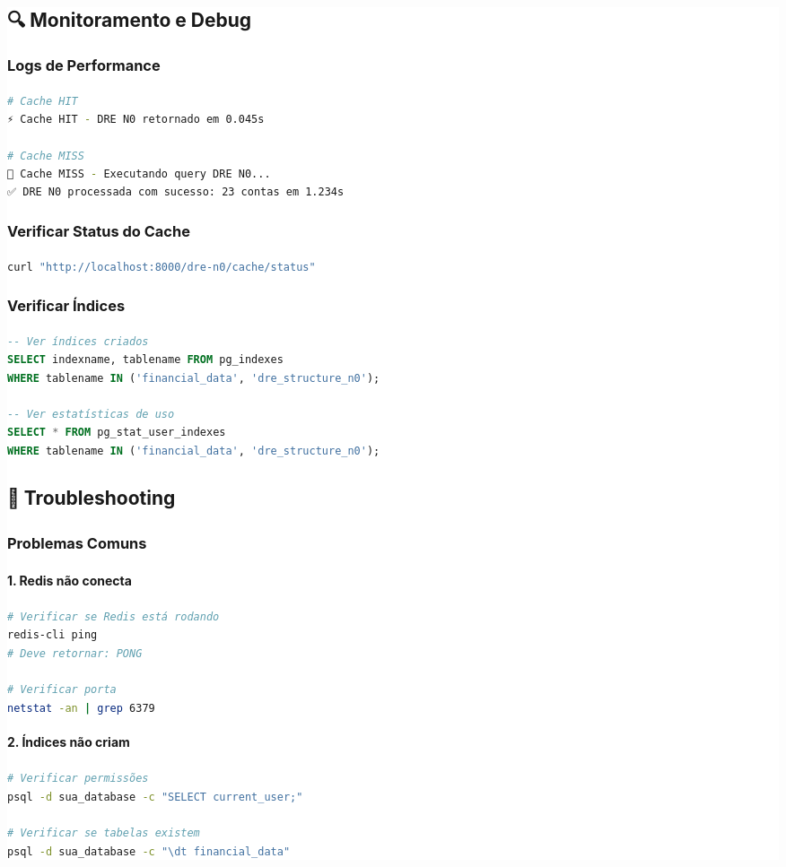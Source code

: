 ## 🔍 **Monitoramento e Debug**

### **Logs de Performance**
```bash
# Cache HIT
⚡ Cache HIT - DRE N0 retornado em 0.045s

# Cache MISS
🔄 Cache MISS - Executando query DRE N0...
✅ DRE N0 processada com sucesso: 23 contas em 1.234s
```

### **Verificar Status do Cache**
```bash
curl "http://localhost:8000/dre-n0/cache/status"
```

### **Verificar Índices**
```sql
-- Ver índices criados
SELECT indexname, tablename FROM pg_indexes 
WHERE tablename IN ('financial_data', 'dre_structure_n0');

-- Ver estatísticas de uso
SELECT * FROM pg_stat_user_indexes 
WHERE tablename IN ('financial_data', 'dre_structure_n0');
```

## 🚨 **Troubleshooting**

### **Problemas Comuns**

#### **1. Redis não conecta**
```bash
# Verificar se Redis está rodando
redis-cli ping
# Deve retornar: PONG

# Verificar porta
netstat -an | grep 6379
```

#### **2. Índices não criam**
```bash
# Verificar permissões
psql -d sua_database -c "SELECT current_user;"

# Verificar se tabelas existem
psql -d sua_database -c "\dt financial_data"
```
